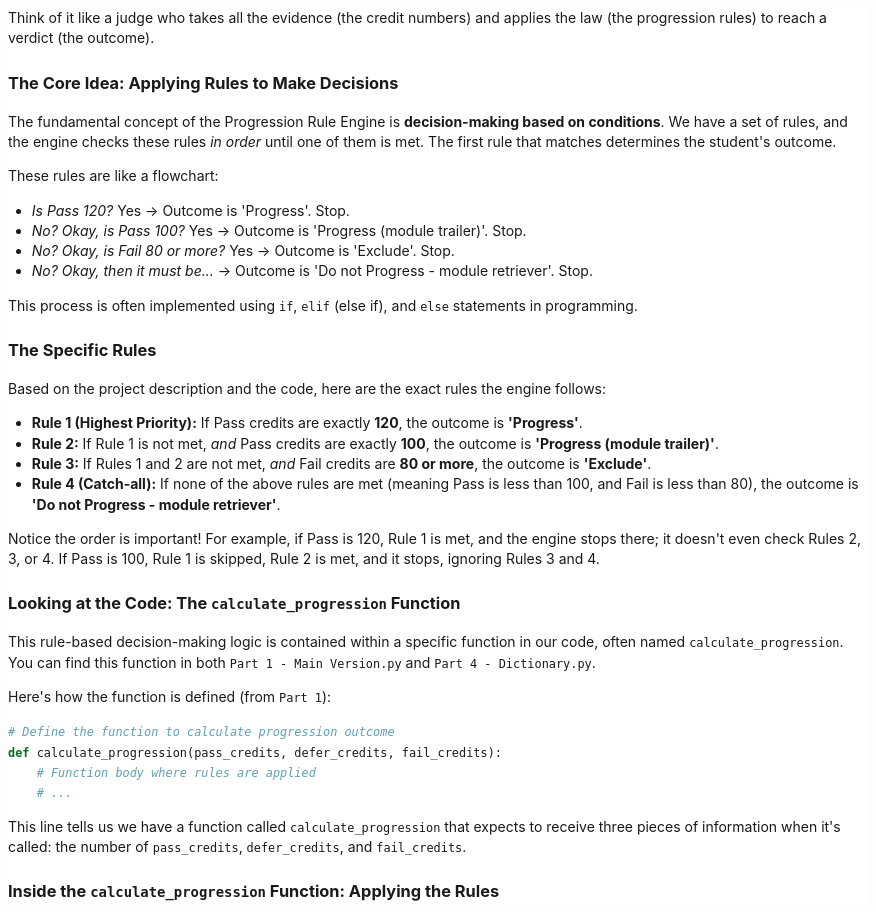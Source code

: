 Think of it like a judge who takes all the evidence (the credit numbers) and applies the law (the progression rules) to reach a verdict (the outcome).

### The Core Idea: Applying Rules to Make Decisions

The fundamental concept of the Progression Rule Engine is **decision-making based on conditions**. We have a set of rules, and the engine checks these rules *in order* until one of them is met. The first rule that matches determines the student's outcome.

These rules are like a flowchart:
*   *Is Pass 120?* Yes -> Outcome is 'Progress'. Stop.
*   *No? Okay, is Pass 100?* Yes -> Outcome is 'Progress (module trailer)'. Stop.
*   *No? Okay, is Fail 80 or more?* Yes -> Outcome is 'Exclude'. Stop.
*   *No? Okay, then it must be...* -> Outcome is 'Do not Progress - module retriever'. Stop.

This process is often implemented using `if`, `elif` (else if), and `else` statements in programming.

### The Specific Rules

Based on the project description and the code, here are the exact rules the engine follows:

*   **Rule 1 (Highest Priority):** If Pass credits are exactly **120**, the outcome is **'Progress'**.
*   **Rule 2:** If Rule 1 is not met, *and* Pass credits are exactly **100**, the outcome is **'Progress (module trailer)'**.
*   **Rule 3:** If Rules 1 and 2 are not met, *and* Fail credits are **80 or more**, the outcome is **'Exclude'**.
*   **Rule 4 (Catch-all):** If none of the above rules are met (meaning Pass is less than 100, and Fail is less than 80), the outcome is **'Do not Progress - module retriever'**.

Notice the order is important! For example, if Pass is 120, Rule 1 is met, and the engine stops there; it doesn't even check Rules 2, 3, or 4. If Pass is 100, Rule 1 is skipped, Rule 2 is met, and it stops, ignoring Rules 3 and 4.

### Looking at the Code: The `calculate_progression` Function

This rule-based decision-making logic is contained within a specific function in our code, often named `calculate_progression`. You can find this function in both `Part 1 - Main Version.py` and `Part 4 - Dictionary.py`.

Here's how the function is defined (from `Part 1`):

```python
# Define the function to calculate progression outcome
def calculate_progression(pass_credits, defer_credits, fail_credits):
    # Function body where rules are applied
    # ...
```

This line tells us we have a function called `calculate_progression` that expects to receive three pieces of information when it's called: the number of `pass_credits`, `defer_credits`, and `fail_credits`.

### Inside the `calculate_progression` Function: Applying the Rules
